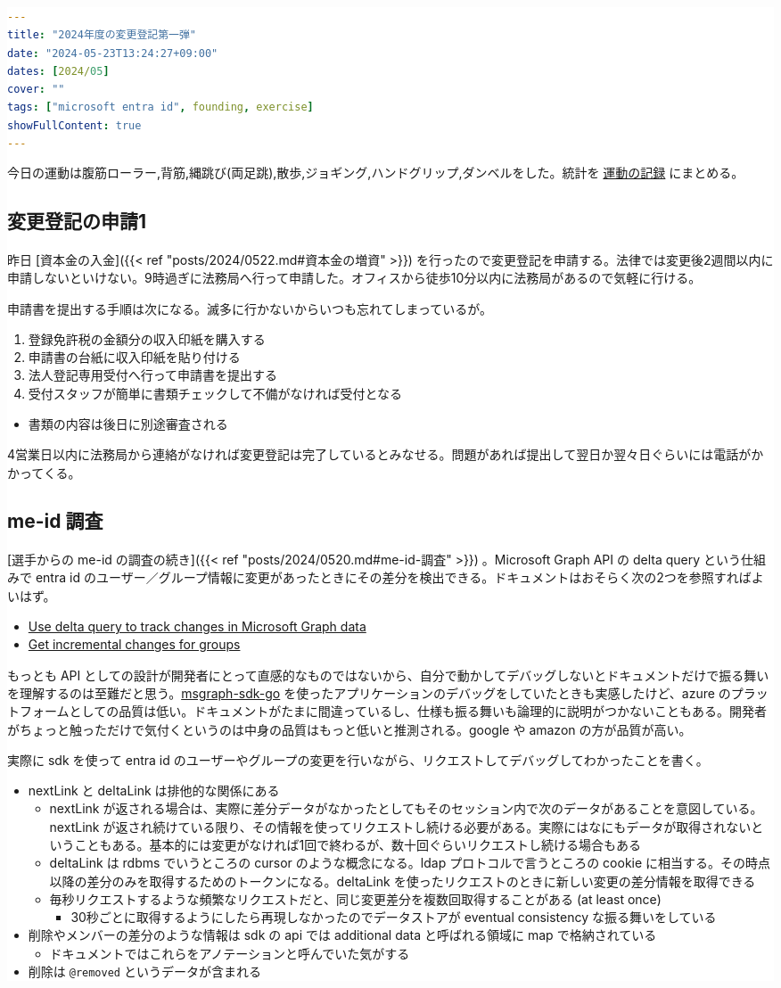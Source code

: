 ```yaml
---
title: "2024年度の変更登記第一弾"
date: "2024-05-23T13:24:27+09:00"
dates: [2024/05]
cover: ""
tags: ["microsoft entra id", founding, exercise]
showFullContent: true
---
```


今日の運動は腹筋ローラー,背筋,縄跳び(両足跳),散歩,ジョギング,ハンドグリップ,ダンベルをした。統計を [運動の記録](https://docs.google.com/spreadsheets/d/1bg85QtM-LciUgey8I79uI7vW2PEwsP6TVdeIRVkACBg/edit?usp=sharing) にまとめる。

## 変更登記の申請1

昨日 [資本金の入金]({{< ref "posts/2024/0522.md#資本金の増資" >}}) を行ったので変更登記を申請する。法律では変更後2週間以内に申請しないといけない。9時過ぎに法務局へ行って申請した。オフィスから徒歩10分以内に法務局があるので気軽に行ける。

申請書を提出する手順は次になる。滅多に行かないからいつも忘れてしまっているが。

1. 登録免許税の金額分の収入印紙を購入する
1. 申請書の台紙に収入印紙を貼り付ける
1. 法人登記専用受付へ行って申請書を提出する
1. 受付スタッフが簡単に書類チェックして不備がなければ受付となる
  - 書類の内容は後日に別途審査される

4営業日以内に法務局から連絡がなければ変更登記は完了しているとみなせる。問題があれば提出して翌日か翌々日ぐらいには電話がかかってくる。

## me-id 調査

[選手からの me-id の調査の続き]({{< ref "posts/2024/0520.md#me-id-調査" >}}) 。Microsoft Graph API の delta query という仕組みで entra id のユーザー／グループ情報に変更があったときにその差分を検出できる。ドキュメントはおそらく次の2つを参照すればよいはず。

* [Use delta query to track changes in Microsoft Graph data](https://learn.microsoft.com/en-us/graph/delta-query-overview)
* [Get incremental changes for groups](https://learn.microsoft.com/en-us/graph/delta-query-groups?tabs=http)

もっとも API としての設計が開発者にとって直感的なものではないから、自分で動かしてデバッグしないとドキュメントだけで振る舞いを理解するのは至難だと思う。[msgraph-sdk-go](https://github.com/microsoftgraph/msgraph-sdk-go) を使ったアプリケーションのデバッグをしていたときも実感したけど、azure のプラットフォームとしての品質は低い。ドキュメントがたまに間違っているし、仕様も振る舞いも論理的に説明がつかないこともある。開発者がちょっと触っただけで気付くというのは中身の品質はもっと低いと推測される。google や amazon の方が品質が高い。

実際に sdk を使って entra id のユーザーやグループの変更を行いながら、リクエストしてデバッグしてわかったことを書く。

* nextLink と deltaLink は排他的な関係にある
  * nextLink が返される場合は、実際に差分データがなかったとしてもそのセッション内で次のデータがあることを意図している。nextLink が返され続けている限り、その情報を使ってリクエストし続ける必要がある。実際にはなにもデータが取得されないということもある。基本的には変更がなければ1回で終わるが、数十回ぐらいリクエストし続ける場合もある
  * deltaLink は rdbms でいうところの cursor のような概念になる。ldap プロトコルで言うところの cookie に相当する。その時点以降の差分のみを取得するためのトークンになる。deltaLink を使ったリクエストのときに新しい変更の差分情報を取得できる
  * 毎秒リクエストするような頻繁なリクエストだと、同じ変更差分を複数回取得することがある (at least once)
    * 30秒ごとに取得するようにしたら再現しなかったのでデータストアが eventual consistency な振る舞いをしている
* 削除やメンバーの差分のような情報は sdk の api では additional data と呼ばれる領域に map で格納されている
  * ドキュメントではこれらをアノテーションと呼んでいた気がする
* 削除は `@removed` というデータが含まれる
